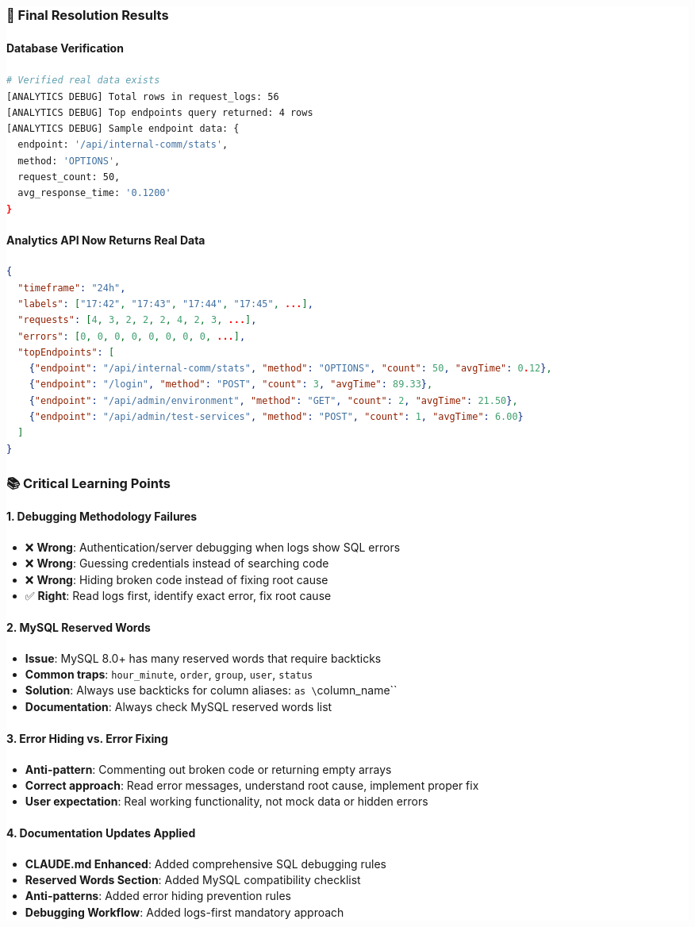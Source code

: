### 🎯 Final Resolution Results

#### Database Verification
```bash
# Verified real data exists
[ANALYTICS DEBUG] Total rows in request_logs: 56
[ANALYTICS DEBUG] Top endpoints query returned: 4 rows
[ANALYTICS DEBUG] Sample endpoint data: {
  endpoint: '/api/internal-comm/stats',
  method: 'OPTIONS', 
  request_count: 50,
  avg_response_time: '0.1200'
}
```

#### Analytics API Now Returns Real Data
```json
{
  "timeframe": "24h",
  "labels": ["17:42", "17:43", "17:44", "17:45", ...],
  "requests": [4, 3, 2, 2, 2, 4, 2, 3, ...],
  "errors": [0, 0, 0, 0, 0, 0, 0, 0, ...],
  "topEndpoints": [
    {"endpoint": "/api/internal-comm/stats", "method": "OPTIONS", "count": 50, "avgTime": 0.12},
    {"endpoint": "/login", "method": "POST", "count": 3, "avgTime": 89.33},
    {"endpoint": "/api/admin/environment", "method": "GET", "count": 2, "avgTime": 21.50},
    {"endpoint": "/api/admin/test-services", "method": "POST", "count": 1, "avgTime": 6.00}
  ]
}
```

### 📚 Critical Learning Points

#### 1. **Debugging Methodology Failures**
- ❌ **Wrong**: Authentication/server debugging when logs show SQL errors
- ❌ **Wrong**: Guessing credentials instead of searching code
- ❌ **Wrong**: Hiding broken code instead of fixing root cause
- ✅ **Right**: Read logs first, identify exact error, fix root cause

#### 2. **MySQL Reserved Words**
- **Issue**: MySQL 8.0+ has many reserved words that require backticks
- **Common traps**: `hour_minute`, `order`, `group`, `user`, `status`
- **Solution**: Always use backticks for column aliases: `as \`column_name\``
- **Documentation**: Always check MySQL reserved words list

#### 3. **Error Hiding vs. Error Fixing**
- **Anti-pattern**: Commenting out broken code or returning empty arrays
- **Correct approach**: Read error messages, understand root cause, implement proper fix
- **User expectation**: Real working functionality, not mock data or hidden errors

#### 4. **Documentation Updates Applied**
- **CLAUDE.md Enhanced**: Added comprehensive SQL debugging rules
- **Reserved Words Section**: Added MySQL compatibility checklist
- **Anti-patterns**: Added error hiding prevention rules
- **Debugging Workflow**: Added logs-first mandatory approach
